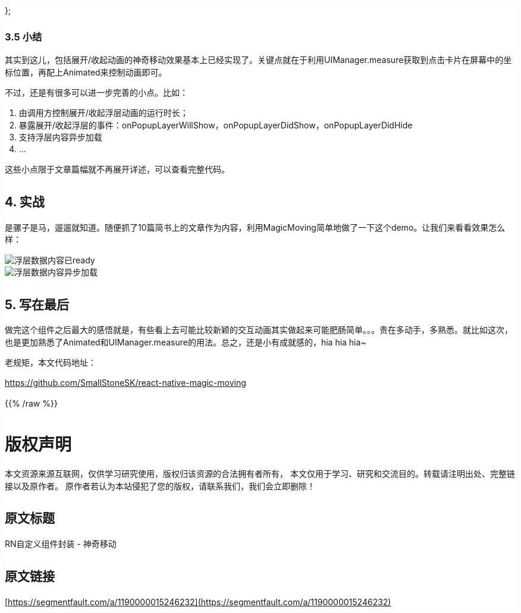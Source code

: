 };</code></pre><h3 id="articleHeader7">3.5 &#x5C0F;&#x7ED3;</h3><p>&#x5176;&#x5B9E;&#x5230;&#x8FD9;&#x513F;&#xFF0C;&#x5305;&#x62EC;&#x5C55;&#x5F00;/&#x6536;&#x8D77;&#x52A8;&#x753B;&#x7684;&#x795E;&#x5947;&#x79FB;&#x52A8;&#x6548;&#x679C;&#x57FA;&#x672C;&#x4E0A;&#x5DF2;&#x7ECF;&#x5B9E;&#x73B0;&#x4E86;&#x3002;&#x5173;&#x952E;&#x70B9;&#x5C31;&#x5728;&#x4E8E;&#x5229;&#x7528;UIManager.measure&#x83B7;&#x53D6;&#x5230;&#x70B9;&#x51FB;&#x5361;&#x7247;&#x5728;&#x5C4F;&#x5E55;&#x4E2D;&#x7684;&#x5750;&#x6807;&#x4F4D;&#x7F6E;&#xFF0C;&#x518D;&#x914D;&#x4E0A;Animated&#x6765;&#x63A7;&#x5236;&#x52A8;&#x753B;&#x5373;&#x53EF;&#x3002;</p><p>&#x4E0D;&#x8FC7;&#xFF0C;&#x8FD8;&#x662F;&#x6709;&#x5F88;&#x591A;&#x53EF;&#x4EE5;&#x8FDB;&#x4E00;&#x6B65;&#x5B8C;&#x5584;&#x7684;&#x5C0F;&#x70B9;&#x3002;&#x6BD4;&#x5982;&#xFF1A;</p><ol><li>&#x7531;&#x8C03;&#x7528;&#x65B9;&#x63A7;&#x5236;&#x5C55;&#x5F00;/&#x6536;&#x8D77;&#x6D6E;&#x5C42;&#x52A8;&#x753B;&#x7684;&#x8FD0;&#x884C;&#x65F6;&#x957F;&#xFF1B;</li><li>&#x66B4;&#x9732;&#x5C55;&#x5F00;/&#x6536;&#x8D77;&#x6D6E;&#x5C42;&#x7684;&#x4E8B;&#x4EF6;&#xFF1A;onPopupLayerWillShow&#xFF0C;onPopupLayerDidShow&#xFF0C;onPopupLayerDidHide</li><li>&#x652F;&#x6301;&#x6D6E;&#x5C42;&#x5185;&#x5BB9;&#x5F02;&#x6B65;&#x52A0;&#x8F7D;</li><li>...</li></ol><p>&#x8FD9;&#x4E9B;&#x5C0F;&#x70B9;&#x9650;&#x4E8E;&#x6587;&#x7AE0;&#x7BC7;&#x5E45;&#x5C31;&#x4E0D;&#x518D;&#x5C55;&#x5F00;&#x8BE6;&#x8FF0;&#xFF0C;&#x53EF;&#x4EE5;&#x67E5;&#x770B;&#x5B8C;&#x6574;&#x4EE3;&#x7801;&#x3002;</p><h2 id="articleHeader8">4. &#x5B9E;&#x6218;</h2><p>&#x662F;&#x9AA1;&#x5B50;&#x662F;&#x9A6C;&#xFF0C;&#x905B;&#x905B;&#x5C31;&#x77E5;&#x9053;&#x3002;&#x968F;&#x4FBF;&#x6293;&#x4E86;10&#x7BC7;&#x7B80;&#x4E66;&#x4E0A;&#x7684;&#x6587;&#x7AE0;&#x4F5C;&#x4E3A;&#x5185;&#x5BB9;&#xFF0C;&#x5229;&#x7528;MagicMoving&#x7B80;&#x5355;&#x5730;&#x505A;&#x4E86;&#x4E00;&#x4E0B;&#x8FD9;&#x4E2A;demo&#x3002;&#x8BA9;&#x6211;&#x4EEC;&#x6765;&#x770B;&#x770B;&#x6548;&#x679C;&#x600E;&#x4E48;&#x6837;&#xFF1A;</p><p><span class="img-wrap"><img data-src="/img/remote/1460000015246236?w=377&amp;h=669" src="https://static.alili.tech/img/remote/1460000015246236?w=377&amp;h=669" alt="&#x6D6E;&#x5C42;&#x6570;&#x636E;&#x5185;&#x5BB9;&#x5DF2;ready" title="&#x6D6E;&#x5C42;&#x6570;&#x636E;&#x5185;&#x5BB9;&#x5DF2;ready" style="cursor:pointer"></span><br><span class="img-wrap"><img data-src="/img/remote/1460000015246237?w=377&amp;h=669" src="https://static.alili.tech/img/remote/1460000015246237?w=377&amp;h=669" alt="&#x6D6E;&#x5C42;&#x6570;&#x636E;&#x5185;&#x5BB9;&#x5F02;&#x6B65;&#x52A0;&#x8F7D;" title="&#x6D6E;&#x5C42;&#x6570;&#x636E;&#x5185;&#x5BB9;&#x5F02;&#x6B65;&#x52A0;&#x8F7D;" style="cursor:pointer"></span></p><h2 id="articleHeader9">5. &#x5199;&#x5728;&#x6700;&#x540E;</h2><p>&#x505A;&#x5B8C;&#x8FD9;&#x4E2A;&#x7EC4;&#x4EF6;&#x4E4B;&#x540E;&#x6700;&#x5927;&#x7684;&#x611F;&#x609F;&#x5C31;&#x662F;&#xFF0C;&#x6709;&#x4E9B;&#x770B;&#x4E0A;&#x53BB;&#x53EF;&#x80FD;&#x6BD4;&#x8F83;&#x65B0;&#x9896;&#x7684;&#x4EA4;&#x4E92;&#x52A8;&#x753B;&#x5176;&#x5B9E;&#x505A;&#x8D77;&#x6765;&#x53EF;&#x80FD;&#x80A5;&#x80A0;&#x7B80;&#x5355;&#x3002;&#x3002;&#x3002;&#x8D35;&#x5728;&#x591A;&#x52A8;&#x624B;&#xFF0C;&#x591A;&#x719F;&#x6089;&#x3002;&#x5C31;&#x6BD4;&#x5982;&#x8FD9;&#x6B21;&#xFF0C;&#x4E5F;&#x662F;&#x66F4;&#x52A0;&#x719F;&#x6089;&#x4E86;Animated&#x548C;UIManager.measure&#x7684;&#x7528;&#x6CD5;&#x3002;&#x603B;&#x4E4B;&#xFF0C;&#x8FD8;&#x662F;&#x5C0F;&#x6709;&#x6210;&#x5C31;&#x611F;&#x7684;&#xFF0C;hia hia hia~</p><p>&#x8001;&#x89C4;&#x77E9;&#xFF0C;&#x672C;&#x6587;&#x4EE3;&#x7801;&#x5730;&#x5740;&#xFF1A;</p><p><a href="https://github.com/SmallStoneSK/react-native-magic-moving" rel="nofollow noreferrer" target="_blank">https://github.com/SmallStoneSK/react-native-magic-moving</a></p>
{{% /raw %}}

# 版权声明
本文资源来源互联网，仅供学习研究使用，版权归该资源的合法拥有者所有，
本文仅用于学习、研究和交流目的。转载请注明出处、完整链接以及原作者。
原作者若认为本站侵犯了您的版权，请联系我们，我们会立即删除！

## 原文标题
RN自定义组件封装 - 神奇移动

## 原文链接
[https://segmentfault.com/a/1190000015246232](https://segmentfault.com/a/1190000015246232)

